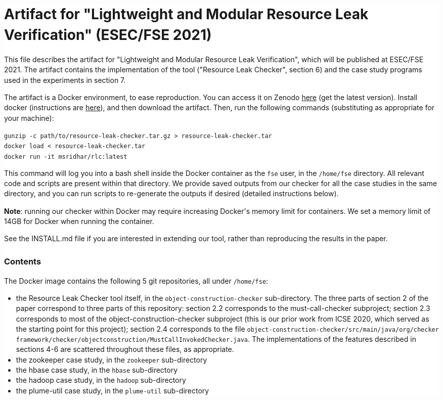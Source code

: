 # Artifact for "Lightweight and Modular Resource Leak Verification" (ESEC/FSE 2021)

This file describes the artifact for "Lightweight and Modular Resource Leak
Verification", which will be published at ESEC/FSE 2021. The artifact
contains the implementation of the tool ("Resource Leak Checker", section 6) and the case
study programs used in the experiments in section 7.

The artifact is a Docker environment, to ease reproduction. You
can access it on Zenodo [here](https://zenodo.org/record/4902322#.YLrTMC1h1TY)
(get the latest version).
Install docker (instructions are [here](https://www.docker.com/get-started)),
and then download the artifact.
Then, run the following commands (substituting as
appropriate for your machine):

```
gunzip -c path/to/resource-leak-checker.tar.gz > resource-leak-checker.tar
docker load < resource-leak-checker.tar
docker run -it msridhar/rlc:latest
```

This command will log you into a bash shell inside the Docker container as the
`fse` user, in the `/home/fse` directory.  All relevant code and scripts are
present within that directory.  We provide saved outputs from our checker for
all the case studies in the same directory, and you can run scripts to
re-generate the outputs if desired (detailed instructions below).

**Note**: running our checker within Docker may require increasing
Docker's memory limit for containers.  We set a memory limit of 14GB
for Docker when running the container.

See the INSTALL.md file if you are interested in extending our tool,
rather than reproducing the results in the paper.

### Contents

The Docker image contains the following 5 git repositories, all under `/home/fse`:
* the Resource Leak Checker tool itself, in the `object-construction-checker` sub-directory. The three
parts of section 2 of the paper correspond to three parts of this repository:
section 2.2 corresponds to the must-call-checker subproject; section 2.3
corresponds to most of the object-construction-checker subproject (this
is our prior work from ICSE 2020, which served as the starting point for
this project); section 2.4 corresponds to the file
`object-construction-checker/src/main/java/org/checkerframework/checker/objectconstruction/MustCallInvokedChecker.java`. The implementations of the
features described in sections 4-6 are scattered throughout these files, as
appropriate.
* the zookeeper case study, in the `zookeeper` sub-directory
* the hbase case study, in the `hbase` sub-directory
* the hadoop case study, in the `hadoop` sub-directory
* the plume-util case study, in the `plume-util` sub-directory
